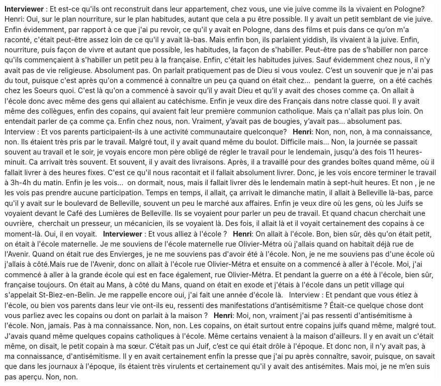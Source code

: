 **Interviewer** : Et est-ce qu'ils ont reconstruit dans leur appartement, chez vous, une vie juive comme ils la vivaient en Pologne?
 
Henri: Oui, sur le plan nourriture, sur le plan habitudes, autant que cela a pu être possible. Il y avait un petit semblant de vie juive. Enfin évidemment, par rapport à ce que j'ai pu revoir, ce qu'il y avait en Pologne, dans des films et puis dans ce qu’on m'a raconté, c'était peut-être assez loin de ce qu'il y avait là-bas. Mais enfin bon, ils parlaient yiddish, ils vivaient à la juive. Enfin, nourriture, puis façon de vivre et autant que possible, les habitudes, la façon de s'habiller. Peut-être pas de s’habiller non parce qu'ils commençaient à s'habiller un petit peu à la française. Enfin, c'était les habitudes juives. Sauf évidemment chez nous, il n'y avait pas de vie religieuse. Absolument pas. On parlait pratiquement pas de Dieu si vous voulez. C’est un souvenir que je n'ai pas du tout, puisque c'est après qu'on a commencé à connaître un peu ça quand on était chez…  pendant la guerre,  on a été cachés chez les Soeurs quoi. C'est là qu'on a commencé à savoir qu’il y avait Dieu et qu’il y avait des choses comme ça. On allait à l'école donc avec même des gens qui allaient au catéchisme. Enfin je veux dire des Français dans notre classe quoi. Il y avait même des collègues, enfin des copains, qui avaient fait leur première communion catholique. Mais ça n'allait pas plus loin. On entendait parler de ça comme ça. Enfin chez nous, non. Vraiment, y’avait pas de bougies, y’avait pas… absolument pas.
 
Interview : Et vos parents participaient-ils à une activité communautaire quelconque?
 
**Henri**: Non, non, non, à ma connaissance, non. Ils étaient très pris par le travail. Malgré tout, il y avait quand même du boulot. Difficile mais… Non, la journée se passait souvent au travail et le soir, je voyais encore mon père obligé de régler le travail pour le lendemain, jusqu'à des fois 11 heures-minuit. Ca arrivait très souvent. Et souvent, il y avait des livraisons. Après, il a travaillé pour des grandes boîtes quand même, où il fallait livrer à des heures fixes. C'est ce qu'il nous racontait et il fallait absolument livrer. Donc, je les vois encore terminer le travail à 3h-4h du matin. Enfin je les vois…  on dormait, nous, mais il fallait livrer dès le lendemain matin à sept-huit heures. Et non , je ne les vois pas prendre aucune participation. Temps en temps, il allait, ça arrivait le dimanche matin, il allait à Belleville là-bas, parce qu'il y avait sur le boulevard de Belleville, souvent un peu le marché aux affaires. Enfin je veux dire où les gens, où les Juifs se voyaient devant le Café des Lumières de Belleville. Ils se voyaient pour parler un peu de travail. Et quand chacun cherchait une ouvrière,  cherchait un presseur, un mécanicien, ils se voyaient là. Des fois, il allait là et il voyait certainement des copains à ce moment-là. Oui, il en voyait.
 
**Interviewer** : Et vous alliez à l'école ?
 
**Henri**: On allait à l'école. Bon, bien sûr, dès qu'on était petit, on était à l'école maternelle. Je me souviens de l'école maternelle rue Olivier-Métra où j'allais quand on habitait déjà rue de l'Avenir. Quand on était rue des Envierges, je ne me souviens pas d'avoir été à l'école. Non, je ne me souviens pas d'une école où j'allais à côté.Mais rue de l'Avenir, donc on allait à l'école rue Olivier-Métra et ensuite on a commencé à aller à l'école. Moi, j'ai commencé à aller à la grande école qui est en face également, rue Olivier-Métra. Et pendant la guerre on a été à l'école, bien sûr, française toujours. On était au Mans, à côté du Mans,  quand on était en exode et j'étais à l'école dans un petit village qui s'appelait St-Biez-en-Belin. Je me rappelle encore oui, j'ai fait une année d'école là.
 
Interview : Et pendant que vous étiez à l'école, ou bien vos parents dans leur vie ont-ils eu, ressenti des manifestations d’antisémitisme ? Était-ce quelque chose dont vous parliez avec les copains ou dont on parlait à la maison ?
 
**Henri**: Moi, non, vraiment j'ai pas ressenti d'antisémitisme à l'école. Non, jamais. Pas à ma connaissance. Non, non. Les copains, on était surtout entre copains juifs quand même, malgré tout. J'avais quand même quelques copains catholiques à l'école. Même certains venaient à la maison d'ailleurs. Il y en avait un c'était même, on disait, le petit copain à ma sœur. C’était pas un Juif, c’est ce qui était drôle à l'époque. Et donc non, il n'y avait pas, à ma connaissance, d'antisémitisme. Il y en avait certainement enfin la presse que j'ai pu après connaître, savoir, puisque, on savait que dans les journaux à l'époque, ils étaient très virulents et certainement qu'il y avait des antisémites. Mais moi, je ne m’en suis pas aperçu. Non, non.
 